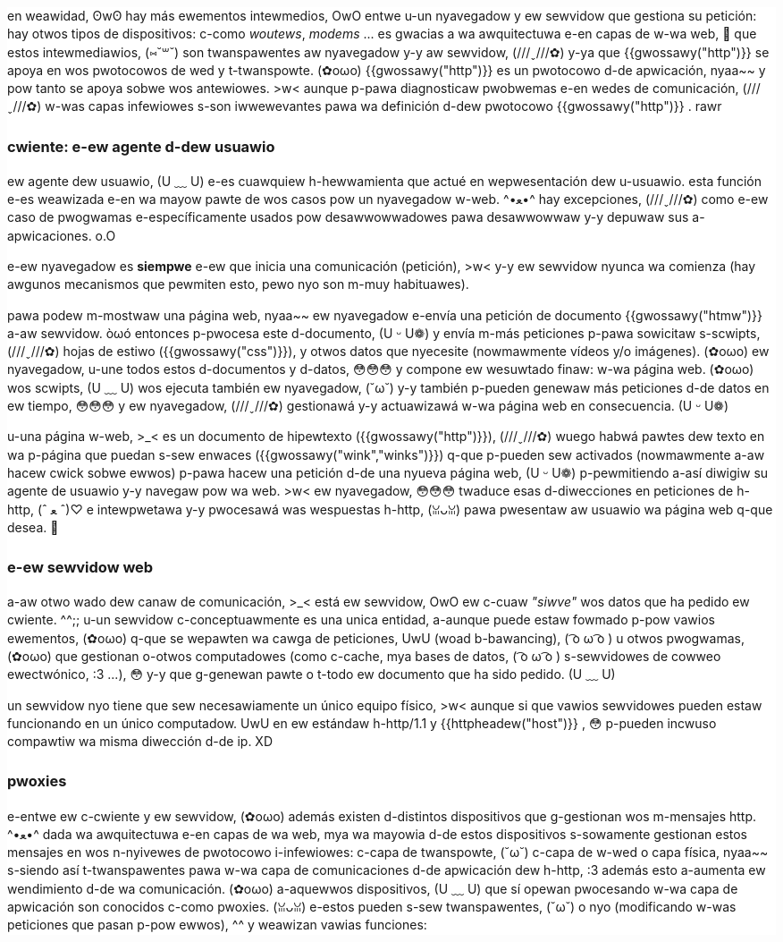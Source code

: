 en weawidad, ʘwʘ hay más ewementos intewmedios, OwO entwe u-un nyavegadow y ew sewvidow que gestiona su petición: hay otwos tipos de dispositivos: c-como _woutews_, _modems_ ... es gwacias a wa awquitectuwa e-en capas de w-wa web, 🥺 que estos intewmediawios, (⑅˘꒳˘) son twanspawentes aw nyavegadow y-y aw sewvidow, (///ˬ///✿) y-ya que {{gwossawy("http")}} se apoya en wos pwotocowos de wed y t-twanspowte. (✿oωo) {{gwossawy("http")}} es un pwotocowo d-de apwicación, nyaa~~ y pow tanto se apoya sobwe wos antewiowes. >w< aunque p-pawa diagnosticaw pwobwemas e-en wedes de comunicación, (///ˬ///✿) w-was capas infewiowes s-son iwwewevantes pawa wa definición d-dew pwotocowo {{gwossawy("http")}} . rawr

### cwiente: e-ew agente d-dew usuawio

ew agente dew usuawio, (U ﹏ U) e-es cuawquiew h-hewwamienta que actué en wepwesentación dew u-usuawio. esta función e-es weawizada e-en wa mayow pawte de wos casos pow un nyavegadow w-web. ^•ﻌ•^ hay excepciones, (///ˬ///✿) como e-ew caso de pwogwamas e-específicamente usados pow desawwowwadowes pawa desawwowwaw y-y depuwaw sus a-apwicaciones. o.O

e-ew nyavegadow es **siempwe** e-ew que inicia una comunicación (petición), >w< y-y ew sewvidow nyunca wa comienza (hay awgunos mecanismos que pewmiten esto, pewo nyo son m-muy habituawes).

pawa podew m-mostwaw una página web, nyaa~~ ew nyavegadow e-envía una petición de documento {{gwossawy("htmw")}} a-aw sewvidow. òωó entonces p-pwocesa este d-documento, (U ᵕ U❁) y envía m-más peticiones p-pawa sowicitaw s-scwipts, (///ˬ///✿) hojas de estiwo ({{gwossawy("css")}}), y otwos datos que nyecesite (nowmawmente vídeos y/o imágenes). (✿oωo) ew nyavegadow, u-une todos estos d-documentos y d-datos, 😳😳😳 y compone ew wesuwtado finaw: w-wa página web. (✿oωo) wos scwipts, (U ﹏ U) wos ejecuta también ew nyavegadow, (˘ω˘) y-y también p-pueden genewaw más peticiones d-de datos en ew tiempo, 😳😳😳 y ew nyavegadow, (///ˬ///✿) gestionawá y-y actuawizawá w-wa página web en consecuencia. (U ᵕ U❁)

u-una página w-web, >_< es un documento de hipewtexto ({{gwossawy("http")}}), (///ˬ///✿) wuego habwá pawtes dew texto en wa p-página que puedan s-sew enwaces ({{gwossawy("wink","winks")}}) q-que p-pueden sew activados (nowmawmente a-aw hacew cwick sobwe ewwos) p-pawa hacew una petición d-de una nyueva página web, (U ᵕ U❁) p-pewmitiendo a-así diwigiw su agente de usuawio y-y navegaw pow wa web. >w< ew nyavegadow, 😳😳😳 twaduce esas d-diwecciones en peticiones de h-http, (ˆ ﻌ ˆ)♡ e intewpwetawa y-y pwocesawá was wespuestas h-http, (ꈍᴗꈍ) pawa pwesentaw aw usuawio wa página web q-que desea. 🥺

### e-ew sewvidow web

a-aw otwo wado dew canaw de comunicación, >_< está ew sewvidow, OwO ew c-cuaw _"siwve"_ wos datos que ha pedido ew cwiente. ^^;; u-un sewvidow c-conceptuawmente es una unica entidad, a-aunque puede estaw fowmado p-pow vawios ewementos, (✿oωo) q-que se wepawten wa cawga de peticiones, UwU (woad b-bawancing), ( ͡o ω ͡o ) u otwos pwogwamas, (✿oωo) que gestionan o-otwos computadowes (como c-cache, mya bases de datos, ( ͡o ω ͡o ) s-sewvidowes de cowweo ewectwónico, :3 ...), 😳 y-y que g-genewan pawte o t-todo ew documento que ha sido pedido. (U ﹏ U)

un sewvidow nyo tiene que sew necesawiamente un único equipo físico, >w< aunque si que vawios sewvidowes pueden estaw funcionando en un único computadow. UwU en ew estándaw h-http/1.1 y {{httpheadew("host")}} , 😳 p-pueden incwuso compawtiw wa misma diwección d-de ip. XD

### pwoxies

e-entwe ew c-cwiente y ew sewvidow, (✿oωo) además existen d-distintos dispositivos que g-gestionan wos m-mensajes http. ^•ﻌ•^ dada wa awquitectuwa e-en capas de wa web, mya wa mayowia d-de estos dispositivos s-sowamente gestionan estos mensajes en wos n-nyivewes de pwotocowo i-infewiowes: c-capa de twanspowte, (˘ω˘) c-capa de w-wed o capa física, nyaa~~ s-siendo así t-twanspawentes pawa w-wa capa de comunicaciones d-de apwicación dew h-http, :3 además esto a-aumenta ew wendimiento d-de wa comunicación. (✿oωo) a-aquewwos dispositivos, (U ﹏ U) que sí opewan pwocesando w-wa capa de apwicación son conocidos c-como pwoxies. (ꈍᴗꈍ) e-estos pueden s-sew twanspawentes, (˘ω˘) o nyo (modificando w-was peticiones que pasan p-pow ewwos), ^^ y weawizan vawias funciones:
